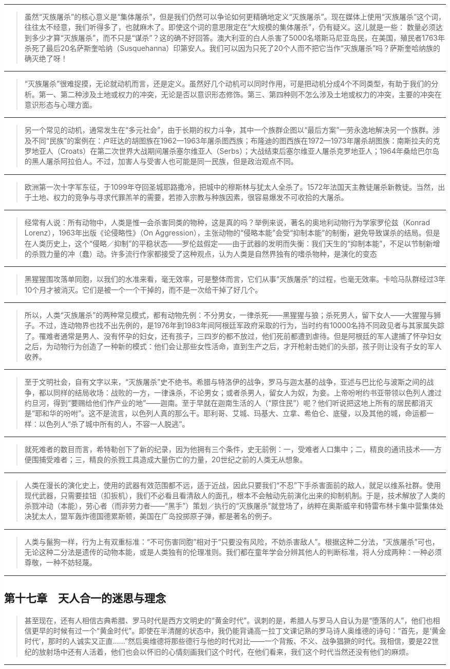 <hr>

>虽然“灭族屠杀”的核心意义是“集体屠杀”，但是我们仍然可以争论如何更精确地定义“灭族屠杀”。现在媒体上使用“灭族屠杀”这个词，往往太不经意，我们听得多了，也就麻木了。即使这个词的意思限定在“大规模的集体屠杀”，仍有疑义。这儿就是一些：
数量必须达到多少才算“灭族屠杀”，而不只是“谋杀”？这的确不好回答。澳大利亚的白人杀害了5000名塔斯马尼亚岛民，在美国，殖民者1763年杀死了最后20名萨斯奎哈纳（Susquehanna）印第安人。我们可以因为只死了20个人而不把它当作“灭族屠杀”吗？萨斯奎哈纳族的确灭绝了呀！

<hr>

>“灭族屠杀”很难捉摸，无论就动机而言，还是定义。虽然好几个动机可以同时作用，可是把动机分成4个不同类型，有助于我们的分析。第一、第二种涉及土地或权力的冲突，无论是否以意识形态修饰。第三、第四种则不怎么涉及土地或权力的冲突，主要的冲突在意识形态与心理方面。

<hr>

>另一个常见的动机，通常发生在“多元社会”，由于长期的权力斗争，其中一个族群企图以“最后方案”一劳永逸地解决另一个族群。涉及不同“民族”的案例在：卢旺达的胡图族在1962—1963年屠杀图西族；布隆迪的图西族在1972—1973年屠杀胡图族：南斯拉夫的克罗地亚人（Croats）在第二次世界大战期间屠杀塞尔维亚人（Serbs）；大战结束后塞尔维亚人屠杀克罗地亚人；1964年桑给巴尔岛的黑人屠杀阿拉伯人。不过，加害人与受害人也可能是同一民族，但是政治观点不同。

<hr>

>欧洲第一次十字军东征，于1099年夺回圣城耶路撒冷，把城中的穆斯林与犹太人全杀了。1572年法国天主教徒屠杀新教徒。当然，出于土地、权力的竞争与寻求代罪羔羊的需要，若掺入宗教与种族因素，很容易爆发不可收拾的大屠杀。

<hr>

>经常有人说：所有动物中，人类是惟一会杀害同类的物种，这是真的吗？举例来说，著名的奥地利动物行为学家罗伦兹（Konrad Lorenz），1963年出版《论侵略性》（On Aggression），主张动物的“侵略本能”会受“抑制本能”的制衡，避免导致谋杀的结局。但是在人类历史上，这个“侵略／抑制”的平稳状态——罗伦兹假定——由于武器的发明而失衡：我们天生的“抑制本能”，不足以节制新增的杀戮力量的冲（蠢）动。许多流行作家都接受了这种观点，认为人类是自然界独有的嗜杀物种，是演化的变态

<hr>

>黑猩猩围攻落单同胞，以我们的水准来看，毫无效率，可是整体而言，它们从事“灭族屠杀”的过程，也毫无效率。卡哈马队群经过3年10个月才被消灭。它们是被一个一个干掉的，而不是一次给干掉了好几个。

<hr>

>所以，人类“灭族屠杀”的两种常见模式，都有动物先例：不分男女，一律杀死——黑猩猩与狼；杀死男人，留下女人——大猩猩与狮子。不过，连动物界也找不出先例的，是1976年到1983年间阿根廷军政府采取的行为，当时约有10000名持不同政见者与其家属失踪了。罹难者通常是男人、没有怀孕的妇女，还有孩子，三四岁的都不放过，他们死前都遭到虐待。但是阿根廷的军人逮捕了怀孕妇女之后，为动物行为创造了一种新的模式：他们会让那些女性活命，直到生产之后，才开枪射击她们的头部，孩子则让没有子女的军人收养。

<hr>

>至于文明社会，自有文字以来，“灭族屠杀”史不绝书。希腊与特洛伊的战争，罗马与迦太基的战争，亚述与巴比伦与波斯之间的战争，都以同样的结局收场：战败的一方，一律诛杀，不论男女；或者杀男人，留女人为奴，为妾。上帝吩咐约书亚带领以色列人渡过约旦河，得到“要赐给他们作产业的地”——迦南。至于早就在迦南生活的人（“原住民”）呢？他们听说把这地上所有的居民都消灭是“耶和华的吩咐”。这不是流言，以色列人真的那么干。耶利哥、艾城、玛基大、立拿、希伯仑、底璧，以及其他的城，命运都一样：以色列人“杀了城中所有的人，不容一人脱逃”。

<hr>

>就死难者的数目而言，希特勒创下了新的纪录，因为他拥有三个条件，史无前例：一，受难者人口集中；二，精良的通讯技术——方便围捕受难者；三，精良的杀戮工具造成大量伤亡的力量，20世纪之前的人类无从想象。

<hr>

>人类在漫长的演化史上，使用的武器有效范围都不远，适于近战，因此只要我们“不忍”下手杀害面前的敌人，就足以维系社群。使用现代武器，只需要挂钮（扣扳机），我们不必看且看清敌人的面孔，根本不会触动先前演化出来的抑制机制。于是，技术解放了人类的杀戮冲动（本能），劳心者（而非劳力者——“黑手”）策划／执行的“灭族屠杀”就登场了，纳粹在奥斯威辛和特雷布林卡集中营集体处决犹太人，盟军轰炸德国德累斯顿，美国在广岛投掷原子弹，都是著名的例子。

<hr>

>人类与鬣狗一样，行为上有双重标准：“不可伤害同胞”相对于“只要没有风险，不妨杀害敌人”。根据这种二分法，“灭族屠杀”可也，无论这种二分法是遗传的动物本能，或是人类独有的伦理准则。我们都在童年学会分辨其他人的判断标准，将人分成两种：一种必须尊敬，一种不妨轻蔑。

<hr>

## 第十七章　天人合一的迷思与理念
>甚至现在，还有人相信古典希腊、罗马时代是西方文明史的“黄金时代”。讽刺的是，希腊人与罗马人自认为是“堕落的人”，他们也相信更早的时候有过一个“黄金时代”。即使在半清醒的状态中，我仍能背诵高一拉丁文课记熟的罗马诗人奥维德的诗句：“首先，是‘黄金时代’，那时的人诚实又正直……”然后奥维德将那些德行与他的时代对比——一个背叛、不义、战争猖獗的时代。我相信，要是22世纪的放射场中还有人活着，他们也会以怀旧的心情刻画我们这个时代，在他们看来，我们这个时代当然还没有他们的麻烦。

<hr>
